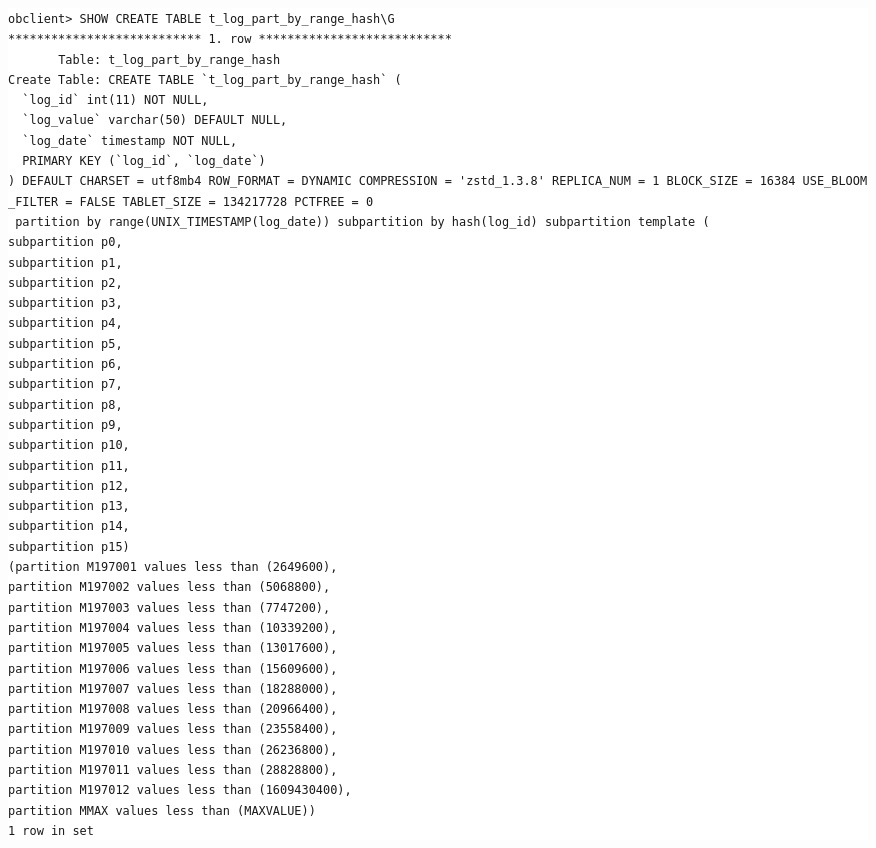    ```unknow
   obclient> SHOW CREATE TABLE t_log_part_by_range_hash\G
   *************************** 1. row ***************************
          Table: t_log_part_by_range_hash
   Create Table: CREATE TABLE `t_log_part_by_range_hash` (
     `log_id` int(11) NOT NULL,
     `log_value` varchar(50) DEFAULT NULL,
     `log_date` timestamp NOT NULL,
     PRIMARY KEY (`log_id`, `log_date`)
   ) DEFAULT CHARSET = utf8mb4 ROW_FORMAT = DYNAMIC COMPRESSION = 'zstd_1.3.8' REPLICA_NUM = 1 BLOCK_SIZE = 16384 USE_BLOOM_FILTER = FALSE TABLET_SIZE = 134217728 PCTFREE = 0
    partition by range(UNIX_TIMESTAMP(log_date)) subpartition by hash(log_id) subpartition template (
   subpartition p0,
   subpartition p1,
   subpartition p2,
   subpartition p3,
   subpartition p4,
   subpartition p5,
   subpartition p6,
   subpartition p7,
   subpartition p8,
   subpartition p9,
   subpartition p10,
   subpartition p11,
   subpartition p12,
   subpartition p13,
   subpartition p14,
   subpartition p15)
   (partition M197001 values less than (2649600),
   partition M197002 values less than (5068800),
   partition M197003 values less than (7747200),
   partition M197004 values less than (10339200),
   partition M197005 values less than (13017600),
   partition M197006 values less than (15609600),
   partition M197007 values less than (18288000),
   partition M197008 values less than (20966400),
   partition M197009 values less than (23558400),
   partition M197010 values less than (26236800),
   partition M197011 values less than (28828800),
   partition M197012 values less than (1609430400),
   partition MMAX values less than (MAXVALUE))
   1 row in set
   ```
